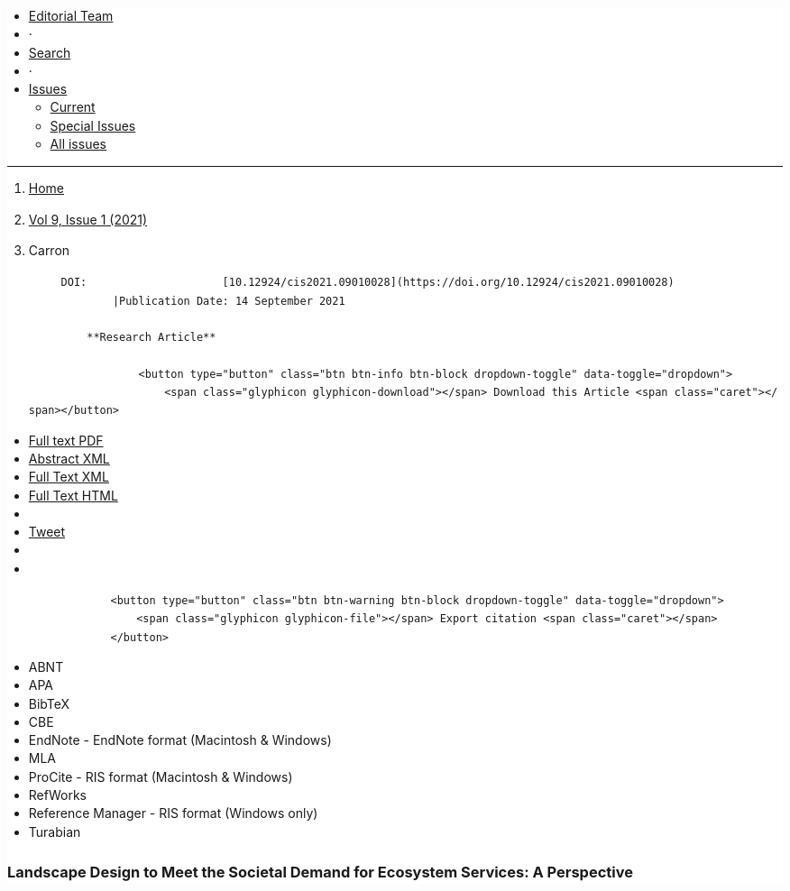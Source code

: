 - [Editorial Team](http://www.librelloph.com/challengesinsustainability/about/editorialTeam)
- ·
- [Search](http://www.librelloph.com/challengesinsustainability/search)
- ·
- [Issues](http://www.librelloph.com/challengesinsustainability/issue/archive)
    - [Current](http://www.librelloph.com/challengesinsustainability/issue/current)
    - [Special
                    Issues](http://www.librelloph.com/challengesinsustainability/pages/view/specialissues)
    - [All
                    issues](http://www.librelloph.com/challengesinsustainability/issue/archive)

* * *

1. [Home](http://www.librelloph.com/challengesinsustainability/index)
2. [Vol 9, Issue 1 (2021)](http://www.librelloph.com/challengesinsustainability/issue/view/40)
3. Carron

            DOI:                     [10.12924/cis2021.09010028](https://doi.org/10.12924/cis2021.09010028)
                    |Publication Date: 14 September 2021

                **Research Article**

                        <button type="button" class="btn btn-info btn-block dropdown-toggle" data-toggle="dropdown">
                            <span class="glyphicon glyphicon-download"></span> Download this Article <span class="caret"></span></button>
- [Full text PDF](http://www.librelloph.com/challengesinsustainability/article/download/cis-9.1.28/pdf)
- [Abstract XML](http://www.librelloph.com/challengesinsustainability/article/viewXML/cis-9.1.28/xml)
- [Full Text XML](http://www.librelloph.com/challengesinsustainability/article/view/cis-9.1.28/xml)
- [Full Text HTML](http://www.librelloph.com/challengesinsustainability/article/view/cis-9.1.28/html)
- 
- [Tweet](https://twitter.com/share)
- 
- 

                    <button type="button" class="btn btn-warning btn-block dropdown-toggle" data-toggle="dropdown">
                        <span class="glyphicon glyphicon-file"></span> Export citation <span class="caret"></span>
                    </button>
- ABNT
- APA
- BibTeX
- CBE
- EndNote - EndNote format (Macintosh & Windows)
- MLA
- ProCite - RIS format (Macintosh & Windows)
- RefWorks
- Reference Manager - RIS format (Windows only)
- Turabian

### Landscape Design to Meet the Societal Demand for Ecosystem Services: A Perspective
